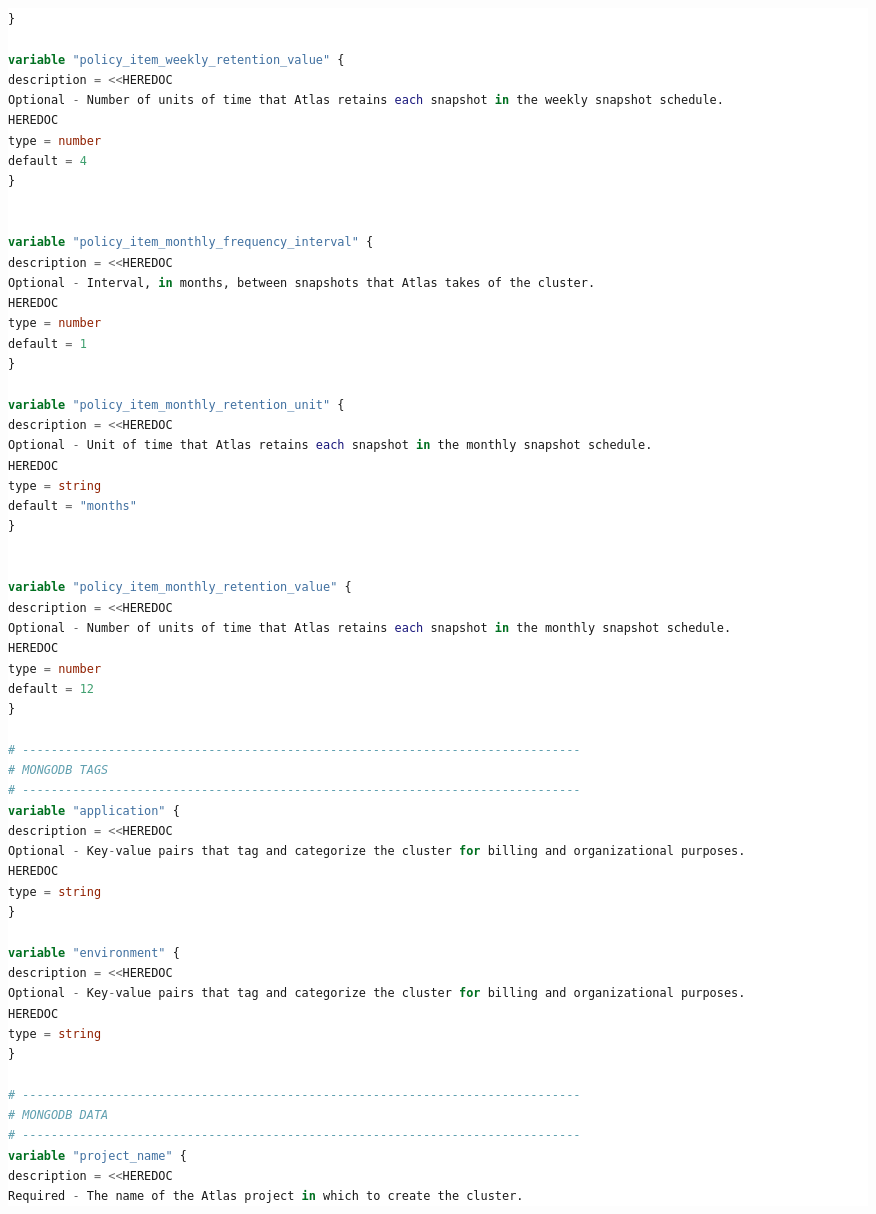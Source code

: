 ```tf
}

variable "policy_item_weekly_retention_value" {
description = <<HEREDOC
Optional - Number of units of time that Atlas retains each snapshot in the weekly snapshot schedule.
HEREDOC
type = number
default = 4
}


variable "policy_item_monthly_frequency_interval" {
description = <<HEREDOC
Optional - Interval, in months, between snapshots that Atlas takes of the cluster.
HEREDOC
type = number
default = 1
}

variable "policy_item_monthly_retention_unit" {
description = <<HEREDOC
Optional - Unit of time that Atlas retains each snapshot in the monthly snapshot schedule.
HEREDOC
type = string
default = "months"
}


variable "policy_item_monthly_retention_value" {
description = <<HEREDOC
Optional - Number of units of time that Atlas retains each snapshot in the monthly snapshot schedule.
HEREDOC
type = number
default = 12
}

# ------------------------------------------------------------------------------
# MONGODB TAGS
# ------------------------------------------------------------------------------
variable "application" {
description = <<HEREDOC
Optional - Key-value pairs that tag and categorize the cluster for billing and organizational purposes.
HEREDOC
type = string
}

variable "environment" {
description = <<HEREDOC
Optional - Key-value pairs that tag and categorize the cluster for billing and organizational purposes.
HEREDOC
type = string
}

# ------------------------------------------------------------------------------
# MONGODB DATA
# ------------------------------------------------------------------------------
variable "project_name" {
description = <<HEREDOC
Required - The name of the Atlas project in which to create the cluster.
```
